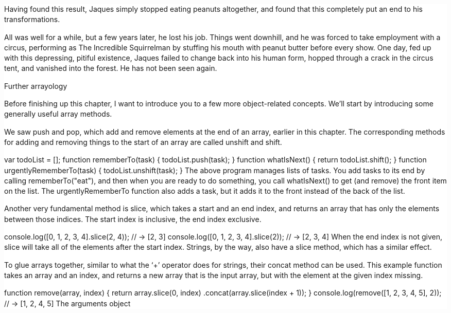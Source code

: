 Having found this result, Jaques simply stopped eating peanuts altogether, and found that this completely put an end to his transformations.

All was well for a while, but a few years later, he lost his job. Things went downhill, and he was forced to take employment with a circus, performing as The Incredible Squirrelman by stuffing his mouth with peanut butter before every show. One day, fed up with this depressing, pitiful existence, Jaques failed to change back into his human form, hopped through a crack in the circus tent, and vanished into the forest. He has not been seen again.

Further arrayology

Before finishing up this chapter, I want to introduce you to a few more object-related concepts. We’ll start by introducing some generally useful array methods.

We saw push and pop, which add and remove elements at the end of an array, earlier in this chapter. The corresponding methods for adding and removing things to the start of an array are called unshift and shift.

var todoList = [];
function rememberTo(task) {
  todoList.push(task);
}
function whatIsNext() {
  return todoList.shift();
}
function urgentlyRememberTo(task) {
  todoList.unshift(task);
}
The above program manages lists of tasks. You add tasks to its end by calling rememberTo("eat"), and then when you are ready to do something, you call whatIsNext() to get (and remove) the front item on the list. The urgentlyRememberTo function also adds a task, but it adds it to the front instead of the back of the list.

Another very fundamental method is slice, which takes a start and an end index, and returns an array that has only the elements between those indices. The start index is inclusive, the end index exclusive.

console.log([0, 1, 2, 3, 4].slice(2, 4));
// → [2, 3]
console.log([0, 1, 2, 3, 4].slice(2));
// → [2, 3, 4]
When the end index is not given, slice will take all of the elements after the start index. Strings, by the way, also have a slice method, which has a similar effect.

To glue arrays together, similar to what the ‘+’ operator does for strings, their concat method can be used. This example function takes an array and an index, and returns a new array that is the input array, but with the element at the given index missing.

function remove(array, index) {
  return array.slice(0, index)
    .concat(array.slice(index + 1));
}
console.log(remove([1, 2, 3, 4, 5], 2));
// → [1, 2, 4, 5]
The arguments object
